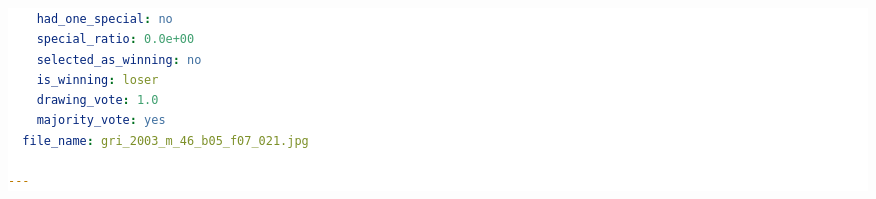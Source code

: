 ```yaml
    had_one_special: no
    special_ratio: 0.0e+00
    selected_as_winning: no
    is_winning: loser
    drawing_vote: 1.0
    majority_vote: yes
  file_name: gri_2003_m_46_b05_f07_021.jpg

---
```

